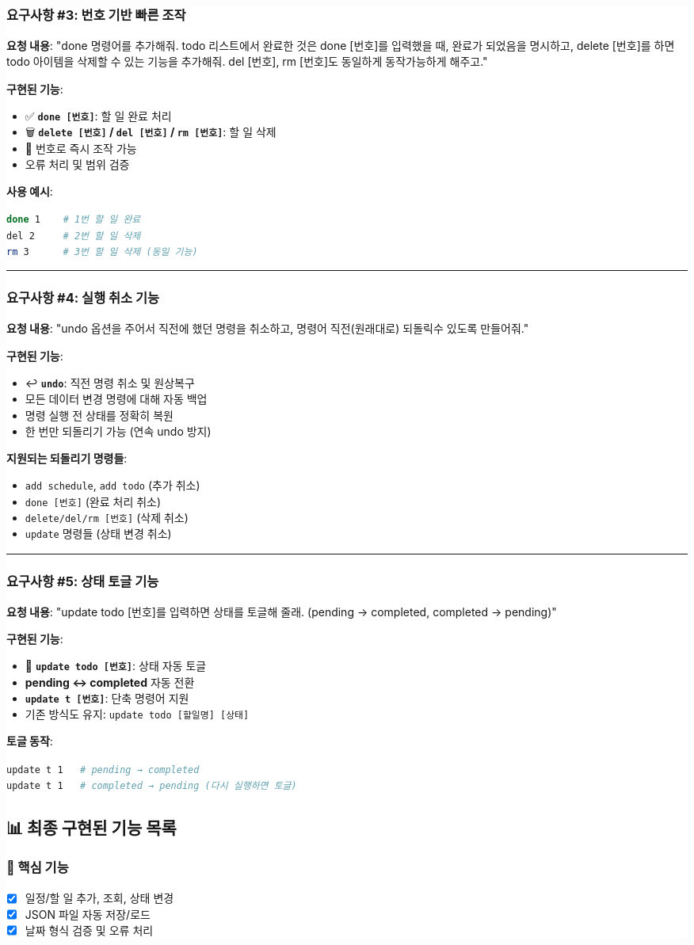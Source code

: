 ### 요구사항 #3: 번호 기반 빠른 조작
**요청 내용**: "done 명령어를 추가해줘. todo 리스트에서 완료한 것은 done [번호]를 입력했을 때, 완료가 되었음을 명시하고, delete [번호]를 하면 todo 아이템을 삭제할 수 있는 기능을 추가해줘. del [번호], rm [번호]도 동일하게 동작가능하게 해주고."

**구현된 기능**:
- ✅ **`done [번호]`**: 할 일 완료 처리
- 🗑️ **`delete [번호]` / `del [번호]` / `rm [번호]`**: 할 일 삭제
- 🔢 번호로 즉시 조작 가능
- 오류 처리 및 범위 검증

**사용 예시**:
```bash
done 1    # 1번 할 일 완료
del 2     # 2번 할 일 삭제
rm 3      # 3번 할 일 삭제 (동일 기능)
```

---

### 요구사항 #4: 실행 취소 기능
**요청 내용**: "undo 옵션을 주어서 직전에 했던 명령을 취소하고, 명령어 직전(원래대로) 되돌릭수 있도록 만들어줘."

**구현된 기능**:
- ↩️ **`undo`**: 직전 명령 취소 및 원상복구
- 모든 데이터 변경 명령에 대해 자동 백업
- 명령 실행 전 상태를 정확히 복원
- 한 번만 되돌리기 가능 (연속 undo 방지)

**지원되는 되돌리기 명령들**:
- `add schedule`, `add todo` (추가 취소)
- `done [번호]` (완료 처리 취소)
- `delete/del/rm [번호]` (삭제 취소)
- `update` 명령들 (상태 변경 취소)

---

### 요구사항 #5: 상태 토글 기능
**요청 내용**: "update todo [번호]를 입력하면 상태를 토글해 줄래. (pending -> completed, completed -> pending)"

**구현된 기능**:
- 🔄 **`update todo [번호]`**: 상태 자동 토글
- **pending ↔ completed** 자동 전환
- **`update t [번호]`**: 단축 명령어 지원
- 기존 방식도 유지: `update todo [할일명] [상태]`

**토글 동작**:
```bash
update t 1   # pending → completed
update t 1   # completed → pending (다시 실행하면 토글)
```

## 📊 최종 구현된 기능 목록

### 🎯 핵심 기능
- [x] 일정/할 일 추가, 조회, 상태 변경
- [x] JSON 파일 자동 저장/로드
- [x] 날짜 형식 검증 및 오류 처리
